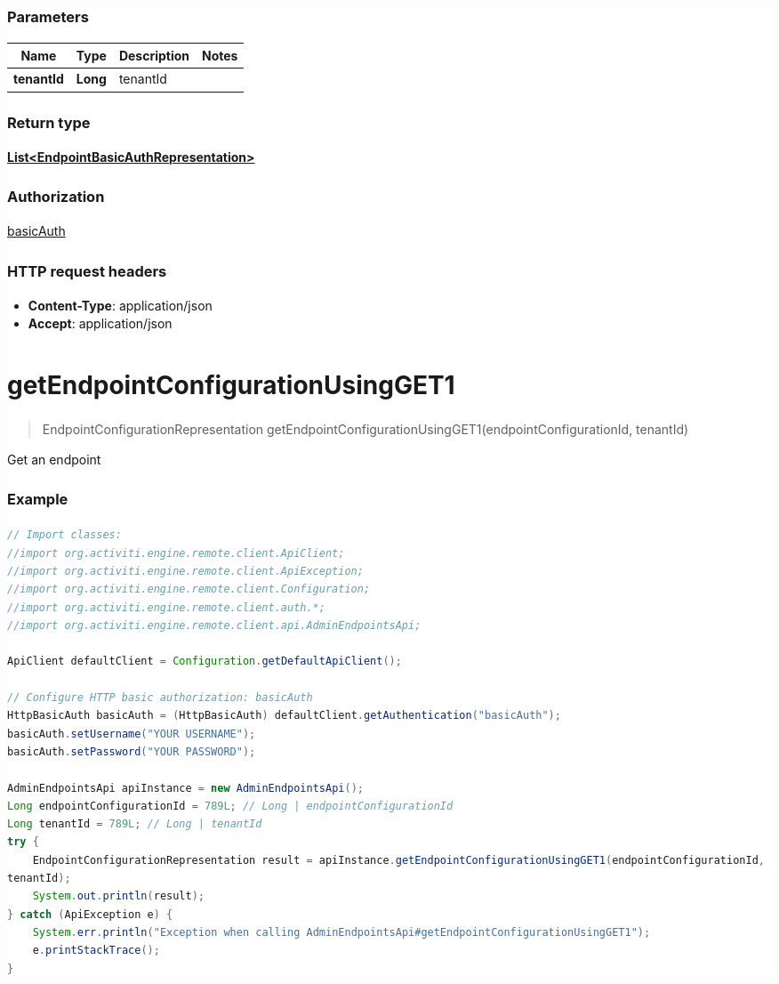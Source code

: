 ### Parameters

Name | Type | Description  | Notes
------------- | ------------- | ------------- | -------------
 **tenantId** | **Long**| tenantId |

### Return type

[**List&lt;EndpointBasicAuthRepresentation&gt;**](EndpointBasicAuthRepresentation.md)

### Authorization

[basicAuth](../README.md#basicAuth)

### HTTP request headers

 - **Content-Type**: application/json
 - **Accept**: application/json

<a name="getEndpointConfigurationUsingGET1"></a>
# **getEndpointConfigurationUsingGET1**
> EndpointConfigurationRepresentation getEndpointConfigurationUsingGET1(endpointConfigurationId, tenantId)

Get an endpoint

### Example
```java
// Import classes:
//import org.activiti.engine.remote.client.ApiClient;
//import org.activiti.engine.remote.client.ApiException;
//import org.activiti.engine.remote.client.Configuration;
//import org.activiti.engine.remote.client.auth.*;
//import org.activiti.engine.remote.client.api.AdminEndpointsApi;

ApiClient defaultClient = Configuration.getDefaultApiClient();

// Configure HTTP basic authorization: basicAuth
HttpBasicAuth basicAuth = (HttpBasicAuth) defaultClient.getAuthentication("basicAuth");
basicAuth.setUsername("YOUR USERNAME");
basicAuth.setPassword("YOUR PASSWORD");

AdminEndpointsApi apiInstance = new AdminEndpointsApi();
Long endpointConfigurationId = 789L; // Long | endpointConfigurationId
Long tenantId = 789L; // Long | tenantId
try {
    EndpointConfigurationRepresentation result = apiInstance.getEndpointConfigurationUsingGET1(endpointConfigurationId, tenantId);
    System.out.println(result);
} catch (ApiException e) {
    System.err.println("Exception when calling AdminEndpointsApi#getEndpointConfigurationUsingGET1");
    e.printStackTrace();
}
```
